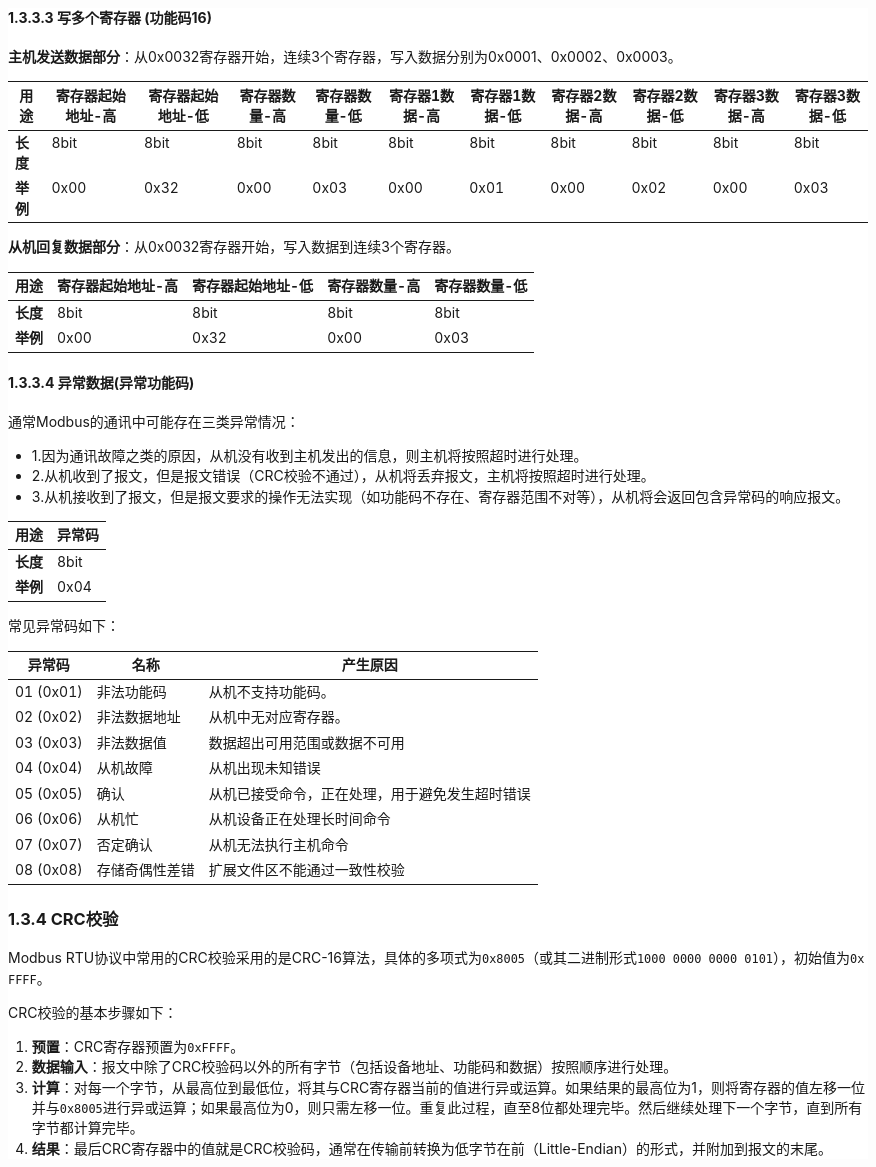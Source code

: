 #### 1.3.3.3  写多个寄存器 (功能码16)
**主机发送数据部分**：从0x0032寄存器开始，连续3个寄存器，写入数据分别为0x0001、0x0002、0x0003。

| 用途     | 寄存器起始地址-高 | 寄存器起始地址-低 | 寄存器数量-高 | 寄存器数量-低 | 寄存器1数据-高 | 寄存器1数据-低 | 寄存器2数据-高 | 寄存器2数据-低 | 寄存器3数据-高 | 寄存器3数据-低 |
| ------ | --------- | --------- | ------- | ------- | -------- | -------- | -------- | -------- | -------- | -------- |
| **长度** | 8bit      | 8bit      | 8bit    | 8bit    | 8bit     | 8bit     | 8bit     | 8bit     | 8bit     | 8bit     |
| **举例** | 0x00      | 0x32      | 0x00    | 0x03    | 0x00     | 0x01     | 0x00     | 0x02     | 0x00     | 0x03     |

**从机回复数据部分**：从0x0032寄存器开始，写入数据到连续3个寄存器。

| 用途     | 寄存器起始地址-高 | 寄存器起始地址-低 | 寄存器数量-高 | 寄存器数量-低 |
| ------ | --------- | --------- | ------- | ------- |
| **长度** | 8bit      | 8bit      | 8bit    | 8bit    |
| **举例** | 0x00      | 0x32      | 0x00    | 0x03    |

#### 1.3.3.4 异常数据(异常功能码)
通常Modbus的通讯中可能存在三类异常情况：
- 1.因为通讯故障之类的原因，从机没有收到主机发出的信息，则主机将按照超时进行处理。
- 2.从机收到了报文，但是报文错误（CRC校验不通过），从机将丢弃报文，主机将按照超时进行处理。
- 3.从机接收到了报文，但是报文要求的操作无法实现（如功能码不存在、寄存器范围不对等），从机将会返回包含异常码的响应报文。

| 用途     | 异常码  |
| ------ | ---- |
| **长度** | 8bit |
| **举例** | 0x04 |

常见异常码如下：

| 异常码       | 名称      | 产生原因                    |
| --------- | ------- | ----------------------- |
| 01 (0x01) | 非法功能码   | 从机不支持功能码。               |
| 02 (0x02) | 非法数据地址  | 从机中无对应寄存器。              |
| 03 (0x03) | 非法数据值   | 数据超出可用范围或数据不可用          |
| 04 (0x04) | 从机故障    | 从机出现未知错误                |
| 05 (0x05) | 确认      | 从机已接受命令，正在处理，用于避免发生超时错误 |
| 06 (0x06) | 从机忙     | 从机设备正在处理长时间命令           |
| 07 (0x07) | 否定确认    | 从机无法执行主机命令              |
| 08 (0x08) | 存储奇偶性差错 | 扩展文件区不能通过一致性校验          |


### 1.3.4 CRC校验
Modbus RTU协议中常用的CRC校验采用的是CRC-16算法，具体的多项式为`0x8005`（或其二进制形式`1000 0000 0000 0101`），初始值为`0xFFFF`。

CRC校验的基本步骤如下：
1. **预置**：CRC寄存器预置为`0xFFFF`。
2. **数据输入**：报文中除了CRC校验码以外的所有字节（包括设备地址、功能码和数据）按照顺序进行处理。
3. **计算**：对每一个字节，从最高位到最低位，将其与CRC寄存器当前的值进行异或运算。如果结果的最高位为1，则将寄存器的值左移一位并与`0x8005`进行异或运算；如果最高位为0，则只需左移一位。重复此过程，直至8位都处理完毕。然后继续处理下一个字节，直到所有字节都计算完毕。
4. **结果**：最后CRC寄存器中的值就是CRC校验码，通常在传输前转换为低字节在前（Little-Endian）的形式，并附加到报文的末尾。
